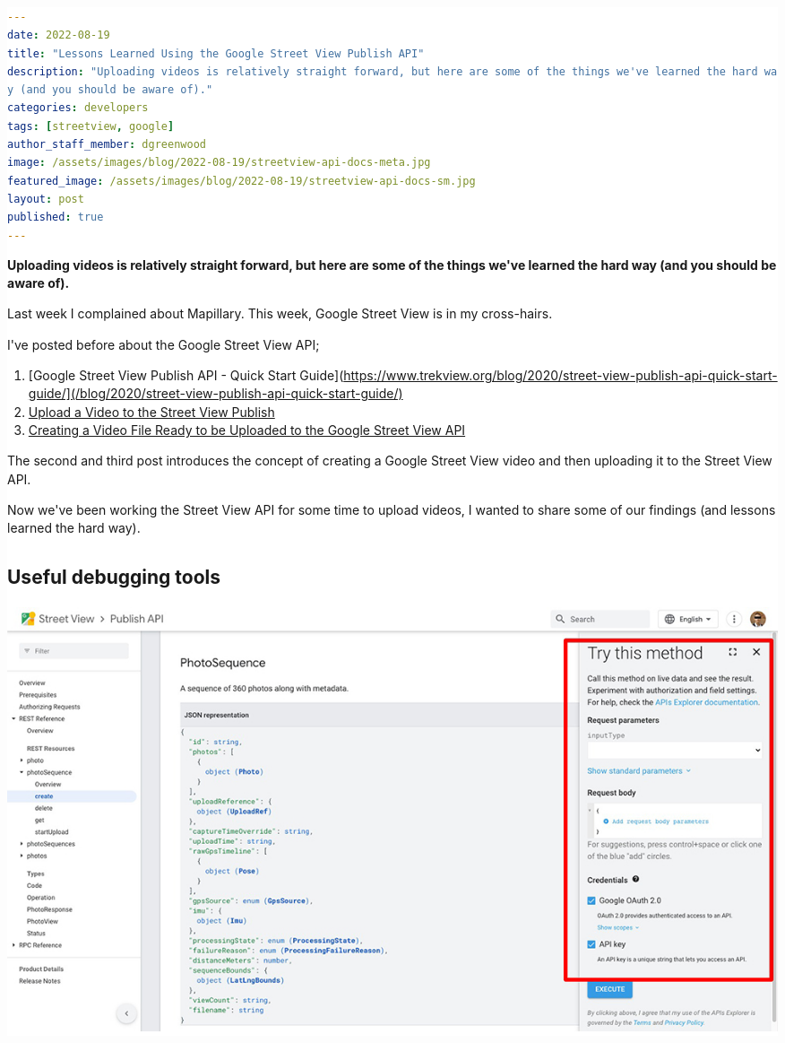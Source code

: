 ```yaml
---
date: 2022-08-19
title: "Lessons Learned Using the Google Street View Publish API"
description: "Uploading videos is relatively straight forward, but here are some of the things we've learned the hard way (and you should be aware of)."
categories: developers
tags: [streetview, google]
author_staff_member: dgreenwood
image: /assets/images/blog/2022-08-19/streetview-api-docs-meta.jpg
featured_image: /assets/images/blog/2022-08-19/streetview-api-docs-sm.jpg
layout: post
published: true
---
```


**Uploading videos is relatively straight forward, but here are some of the things we've learned the hard way (and you should be aware of).**

Last week I complained about Mapillary. This week, Google Street View is in my cross-hairs.

I've posted before about the Google Street View API;

1. [Google Street View Publish API - Quick Start Guide](https://www.trekview.org/blog/2020/street-view-publish-api-quick-start-guide/](/blog/2020/street-view-publish-api-quick-start-guide/)
2. [Upload a Video to the Street View Publish](/blog/2021/upload-video-street-view-publish-api)
3. [Creating a Video File Ready to be Uploaded to the Google Street View API](/blog/2022/create-google-street-view-video-publish-api)

The second and third post introduces the concept of creating a Google Street View video and then uploading it to the Street View API.

Now we've been working the Street View API for some time to upload videos, I wanted to share some of our findings (and lessons learned the hard way).

## Useful debugging tools

<img class="img-fluid" src="/assets/images/blog/2022-08-19/google-api-explorer.jpeg" alt="Google Street View API Explorer" title="Google Street View API Explorer" />
